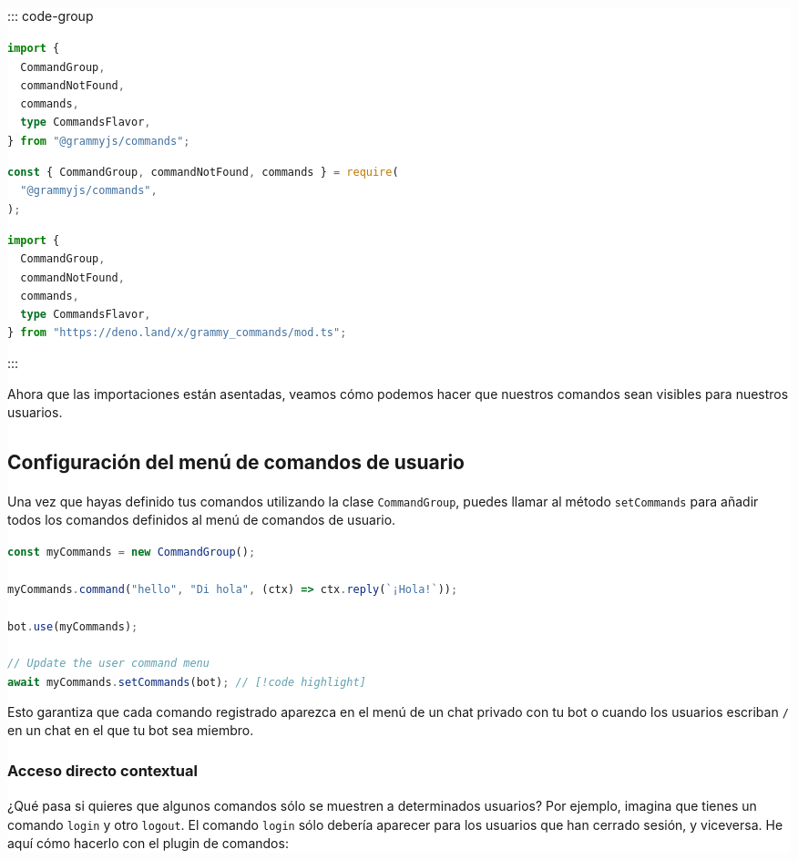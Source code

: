 ::: code-group

```ts [TypeScript]
import {
  CommandGroup,
  commandNotFound,
  commands,
  type CommandsFlavor,
} from "@grammyjs/commands";
```

```js [JavaScript]
const { CommandGroup, commandNotFound, commands } = require(
  "@grammyjs/commands",
);
```

```ts [Deno]
import {
  CommandGroup,
  commandNotFound,
  commands,
  type CommandsFlavor,
} from "https://deno.land/x/grammy_commands/mod.ts";
```

:::

Ahora que las importaciones están asentadas, veamos cómo podemos hacer que nuestros comandos sean visibles para nuestros usuarios.

## Configuración del menú de comandos de usuario

Una vez que hayas definido tus comandos utilizando la clase `CommandGroup`, puedes llamar al método `setCommands` para añadir todos los comandos definidos al menú de comandos de usuario.

```ts
const myCommands = new CommandGroup();

myCommands.command("hello", "Di hola", (ctx) => ctx.reply(`¡Hola!`));

bot.use(myCommands);

// Update the user command menu
await myCommands.setCommands(bot); // [!code highlight]
```

Esto garantiza que cada comando registrado aparezca en el menú de un chat privado con tu bot o cuando los usuarios escriban `/` en un chat en el que tu bot sea miembro.

### Acceso directo contextual

¿Qué pasa si quieres que algunos comandos sólo se muestren a determinados usuarios?
Por ejemplo, imagina que tienes un comando `login` y otro `logout`.
El comando `login` sólo debería aparecer para los usuarios que han cerrado sesión, y viceversa.
He aquí cómo hacerlo con el plugin de comandos:
